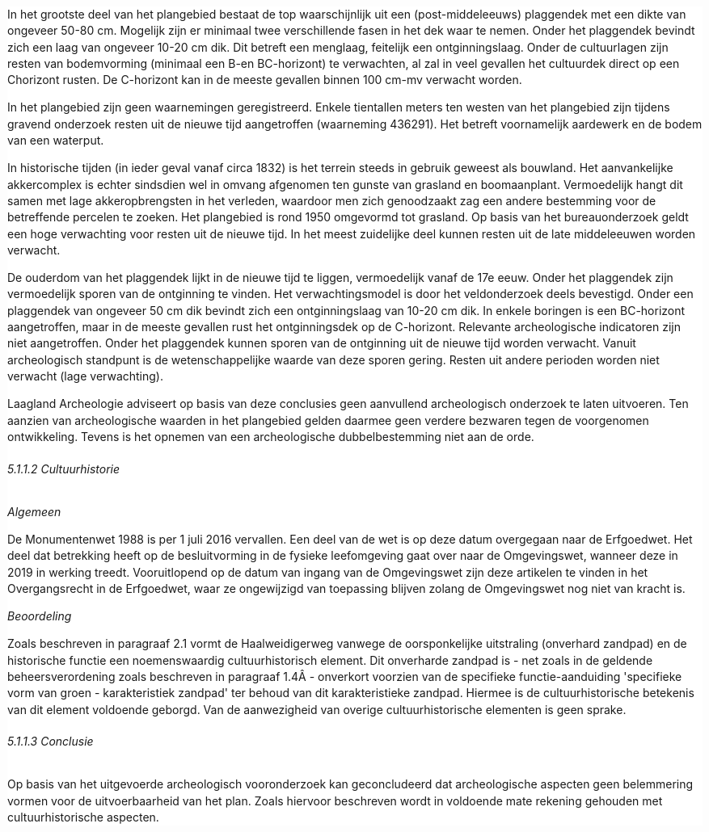 In het grootste deel van het plangebied bestaat de top waarschijnlijk uit een (post\-middeleeuws) plaggendek met een dikte van ongeveer 50\-80 cm. Mogelijk zijn er minimaal twee verschillende fasen in het dek waar te nemen. Onder het plaggendek bevindt zich een laag van ongeveer 10\-20 cm dik. Dit betreft een menglaag, feitelijk een ontginningslaag. Onder de cultuurlagen zijn resten van bodemvorming (minimaal een B\-en BC\-horizont) te verwachten, al zal in veel gevallen het cultuurdek direct op een Chorizont rusten. De C\-horizont kan in de meeste gevallen binnen 100 cm\-mv verwacht worden.

In het plangebied zijn geen waarnemingen geregistreerd. Enkele tientallen meters ten westen van het plangebied zijn tijdens gravend onderzoek resten uit de nieuwe tijd aangetroffen (waarneming 436291\). Het betreft voornamelijk aardewerk en de bodem van een waterput.

In historische tijden (in ieder geval vanaf circa 1832\) is het terrein steeds in gebruik geweest als bouwland. Het aanvankelijke akkercomplex is echter sindsdien wel in omvang afgenomen ten gunste van grasland en boomaanplant. Vermoedelijk hangt dit samen met lage akkeropbrengsten in het verleden, waardoor men zich genoodzaakt zag een andere bestemming voor de betreffende percelen te zoeken. Het plangebied is rond 1950 omgevormd tot grasland. Op basis van het bureauonderzoek geldt een hoge verwachting voor resten uit de nieuwe tijd. In het meest zuidelijke deel kunnen resten uit de late middeleeuwen worden verwacht.

De ouderdom van het plaggendek lijkt in de nieuwe tijd te liggen, vermoedelijk vanaf de 17e eeuw. Onder het plaggendek zijn vermoedelijk sporen van de ontginning te vinden. Het verwachtingsmodel is door het veldonderzoek deels bevestigd. Onder een plaggendek van ongeveer 50 cm dik bevindt zich een ontginningslaag van 10\-20 cm dik. In enkele boringen is een BC\-horizont aangetroffen, maar in de meeste gevallen rust het ontginningsdek op de C\-horizont. Relevante archeologische indicatoren zijn niet aangetroffen. Onder het plaggendek kunnen sporen van de ontginning uit de nieuwe tijd worden verwacht. Vanuit archeologisch standpunt is de wetenschappelijke waarde van deze sporen gering. Resten uit andere perioden worden niet verwacht (lage verwachting).

Laagland Archeologie adviseert op basis van deze conclusies geen aanvullend archeologisch onderzoek te laten uitvoeren. Ten aanzien van archeologische waarden in het plangebied gelden daarmee geen verdere bezwaren tegen de voorgenomen ontwikkeling. Tevens is het opnemen van een archeologische dubbelbestemming niet aan de orde.

###### 5\.1\.1\.2 Cultuurhistorie

*Algemeen*

De Monumentenwet 1988 is per 1 juli 2016 vervallen. Een deel van de wet is op deze datum overgegaan naar de Erfgoedwet. Het deel dat betrekking heeft op de besluitvorming in de fysieke leefomgeving gaat over naar de Omgevingswet, wanneer deze in 2019 in werking treedt. Vooruitlopend op de datum van ingang van de Omgevingswet zijn deze artikelen te vinden in het Overgangsrecht in de Erfgoedwet, waar ze ongewijzigd van toepassing blijven zolang de Omgevingswet nog niet van kracht is.

*Beoordeling*

Zoals beschreven in paragraaf 2\.1 vormt de Haalweidigerweg vanwege de oorsponkelijke uitstraling (onverhard zandpad) en de historische functie een noemenswaardig cultuurhistorisch element. Dit onverharde zandpad is \- net zoals in de geldende beheersverordening zoals beschreven in paragraaf 1\.4Â \- onverkort voorzien van de specifieke functie\-aanduiding 'specifieke vorm van groen \- karakteristiek zandpad' ter behoud van dit karakteristieke zandpad. Hiermee is de cultuurhistorische betekenis van dit element voldoende geborgd. Van de aanwezigheid van overige cultuurhistorische elementen is geen sprake.

###### 5\.1\.1\.3 Conclusie

Op basis van het uitgevoerde archeologisch vooronderzoek kan geconcludeerd dat archeologische aspecten geen belemmering vormen voor de uitvoerbaarheid van het plan. Zoals hiervoor beschreven wordt in voldoende mate rekening gehouden met cultuurhistorische aspecten.
